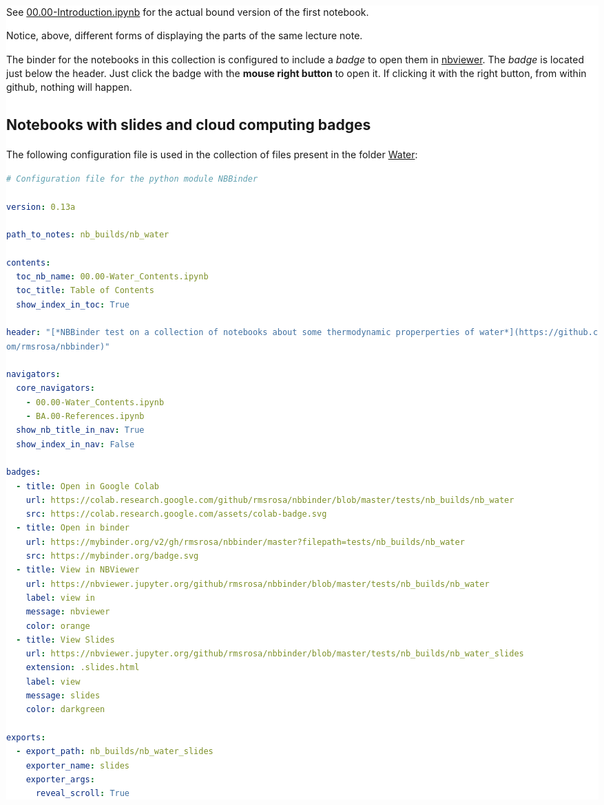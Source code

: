 See [00.00-Introduction.ipynb](https://github.com/rmsrosa/nbbinder/blob/master/tests/nb_builds/nb_alice/00.00-Alice's_Adventures_in_Wonderland.ipynb) for the actual bound version of the first notebook.

Notice, above, different forms of displaying the parts of the same lecture note.

The binder for the notebooks in this collection is configured to include a *badge* to open them in [nbviewer](https://nbviewer.jupyter.org/). The *badge* is located just below the header. Just click the badge with the **mouse right button** to open it. If clicking it with the right button, from within github, nothing will happen.

## Notebooks with slides and cloud computing badges

The following configuration file is used in the collection of files present in the folder [Water](https://github.com/rmsrosa/nbbinder/blob/master/tests/source/nb_water):

```yaml
# Configuration file for the python module NBBinder

version: 0.13a

path_to_notes: nb_builds/nb_water

contents:
  toc_nb_name: 00.00-Water_Contents.ipynb
  toc_title: Table of Contents
  show_index_in_toc: True

header: "[*NBBinder test on a collection of notebooks about some thermodynamic properperties of water*](https://github.com/rmsrosa/nbbinder)"

navigators:
  core_navigators:
    - 00.00-Water_Contents.ipynb
    - BA.00-References.ipynb
  show_nb_title_in_nav: True
  show_index_in_nav: False

badges:
  - title: Open in Google Colab
    url: https://colab.research.google.com/github/rmsrosa/nbbinder/blob/master/tests/nb_builds/nb_water
    src: https://colab.research.google.com/assets/colab-badge.svg
  - title: Open in binder
    url: https://mybinder.org/v2/gh/rmsrosa/nbbinder/master?filepath=tests/nb_builds/nb_water
    src: https://mybinder.org/badge.svg
  - title: View in NBViewer
    url: https://nbviewer.jupyter.org/github/rmsrosa/nbbinder/blob/master/tests/nb_builds/nb_water
    label: view in
    message: nbviewer
    color: orange
  - title: View Slides
    url: https://nbviewer.jupyter.org/github/rmsrosa/nbbinder/blob/master/tests/nb_builds/nb_water_slides
    extension: .slides.html
    label: view
    message: slides
    color: darkgreen

exports:
  - export_path: nb_builds/nb_water_slides
    exporter_name: slides
    exporter_args:
      reveal_scroll: True
```
